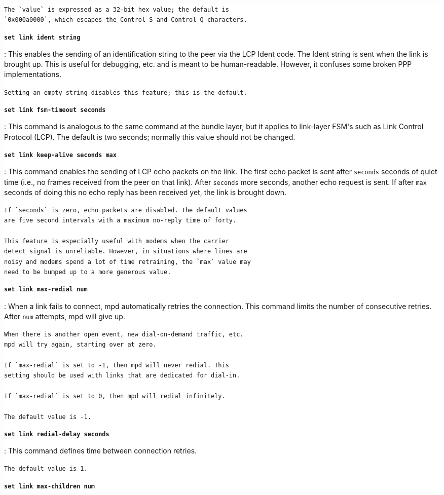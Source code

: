     The `value` is expressed as a 32-bit hex value; the default is
    `0x000a0000`, which escapes the Control-S and Control-Q characters.

**`set link ident string`**

:   This enables the sending of an identification string to the peer via
    the LCP Ident code. The Ident string is sent when the link is
    brought up. This is useful for debugging, etc. and is meant to be
    human-readable. However, it confuses some broken PPP
    implementations.

    Setting an empty string disables this feature; this is the default.

**`set link fsm-timeout seconds`**

:   This command is analogous to the same command at the bundle layer,
    but it applies to link-layer FSM\'s such as Link Control Protocol
    (LCP). The default is two seconds; normally this value should not be
    changed.

**`set link keep-alive seconds max`**

:   This command enables the sending of LCP echo packets on the link.
    The first echo packet is sent after `seconds` seconds of quiet time
    (i.e., no frames received from the peer on that link). After
    `seconds` more seconds, another echo request is sent. If after `max`
    seconds of doing this no echo reply has been received yet, the link
    is brought down.

    If `seconds` is zero, echo packets are disabled. The default values
    are five second intervals with a maximum no-reply time of forty.

    This feature is especially useful with modems when the carrier
    detect signal is unreliable. However, in situations where lines are
    noisy and modems spend a lot of time retraining, the `max` value may
    need to be bumped up to a more generous value.

**`set link max-redial num`**

:   When a link fails to connect, mpd automatically retries the
    connection. This command limits the number of consecutive retries.
    After `num` attempts, mpd will give up.

    When there is another open event, new dial-on-demand traffic, etc.
    mpd will try again, starting over at zero.

    If `max-redial` is set to -1, then mpd will never redial. This
    setting should be used with links that are dedicated for dial-in.

    If `max-redial` is set to 0, then mpd will redial infinitely.

    The default value is -1.

**`set link redial-delay seconds`**

:   This command defines time between connection retries.

    The default value is 1.

**`set link max-children num`**
